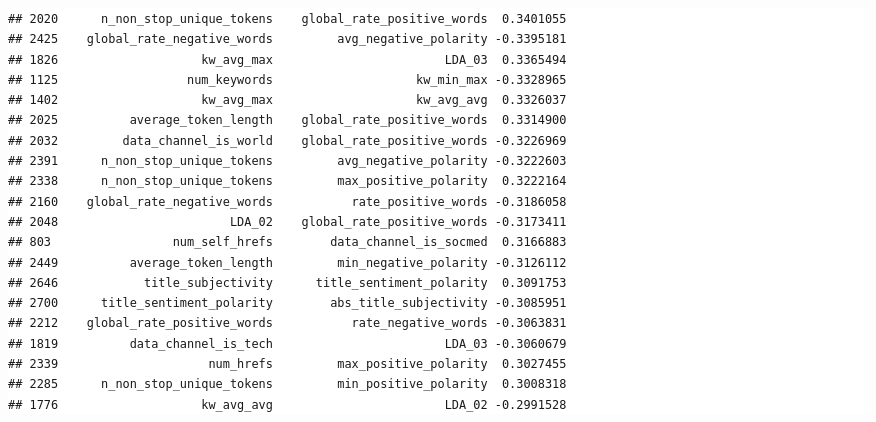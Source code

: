     ## 2020      n_non_stop_unique_tokens    global_rate_positive_words  0.3401055
    ## 2425    global_rate_negative_words         avg_negative_polarity -0.3395181
    ## 1826                    kw_avg_max                        LDA_03  0.3365494
    ## 1125                  num_keywords                    kw_min_max -0.3328965
    ## 1402                    kw_avg_max                    kw_avg_avg  0.3326037
    ## 2025          average_token_length    global_rate_positive_words  0.3314900
    ## 2032         data_channel_is_world    global_rate_positive_words -0.3226969
    ## 2391      n_non_stop_unique_tokens         avg_negative_polarity -0.3222603
    ## 2338      n_non_stop_unique_tokens         max_positive_polarity  0.3222164
    ## 2160    global_rate_negative_words           rate_positive_words -0.3186058
    ## 2048                        LDA_02    global_rate_positive_words -0.3173411
    ## 803                 num_self_hrefs        data_channel_is_socmed  0.3166883
    ## 2449          average_token_length         min_negative_polarity -0.3126112
    ## 2646            title_subjectivity      title_sentiment_polarity  0.3091753
    ## 2700      title_sentiment_polarity        abs_title_subjectivity -0.3085951
    ## 2212    global_rate_positive_words           rate_negative_words -0.3063831
    ## 1819          data_channel_is_tech                        LDA_03 -0.3060679
    ## 2339                     num_hrefs         max_positive_polarity  0.3027455
    ## 2285      n_non_stop_unique_tokens         min_positive_polarity  0.3008318
    ## 1776                    kw_avg_avg                        LDA_02 -0.2991528